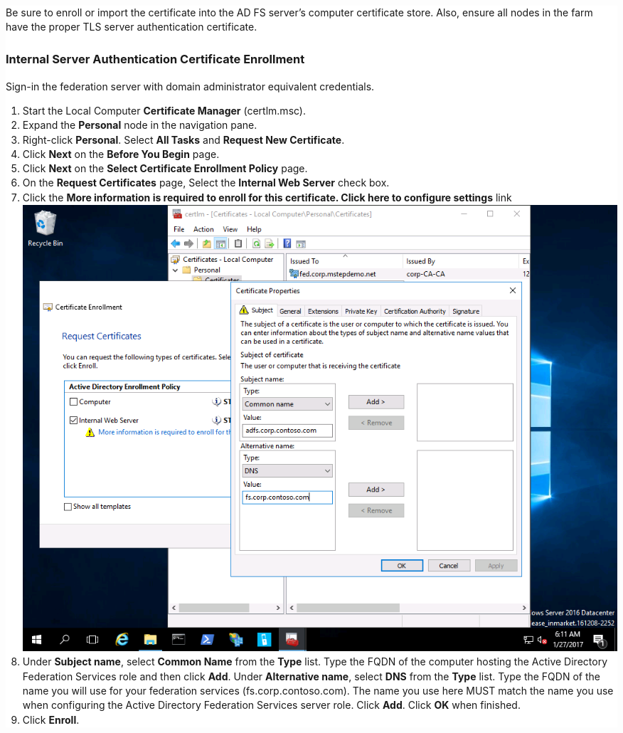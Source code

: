 Be sure to enroll or import the certificate into the AD FS server’s computer certificate store.  Also, ensure all nodes in the farm have the proper TLS server authentication certificate.

### Internal Server Authentication Certificate Enrollment

Sign-in the federation server with domain administrator equivalent credentials.
1. Start the Local Computer **Certificate Manager** (certlm.msc).
2. Expand the **Personal** node in the navigation pane.
3. Right-click **Personal**. Select **All Tasks** and **Request New Certificate**.
4. Click **Next** on the **Before You Begin** page.
5. Click **Next** on the **Select Certificate Enrollment Policy** page.
6. On the **Request Certificates** page, Select the **Internal Web Server** check box.
7. Click the **More information is required to enroll for this certificate. Click here to configure settings** link   
    ![Example of Certificate Properties Subject Tab - This is what shows when you click the above link](images/hello-internal-web-server-cert.png)
8. Under **Subject name**, select **Common Name** from the **Type** list.  Type the FQDN of the computer hosting the Active Directory Federation Services role and then click **Add**.  Under **Alternative name**, select **DNS** from the **Type** list.  Type the FQDN of the name you will use for your federation services (fs.corp.contoso.com). The name you use here MUST match the name you use when configuring the Active Directory Federation Services server role.  Click **Add**. Click **OK** when finished.
9. Click **Enroll**.
